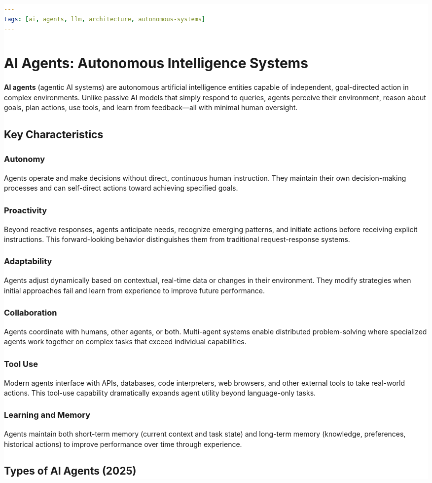 ```yaml
---
tags: [ai, agents, llm, architecture, autonomous-systems]
---
```


# AI Agents: Autonomous Intelligence Systems

**AI agents** (agentic AI systems) are autonomous artificial intelligence entities capable of independent, goal-directed action in complex environments. Unlike passive AI models that simply respond to queries, agents perceive their environment, reason about goals, plan actions, use tools, and learn from feedback—all with minimal human oversight.

## Key Characteristics

### Autonomy

Agents operate and make decisions without direct, continuous human instruction. They maintain their own decision-making processes and can self-direct actions toward achieving specified goals.

### Proactivity

Beyond reactive responses, agents anticipate needs, recognize emerging patterns, and initiate actions before receiving explicit instructions. This forward-looking behavior distinguishes them from traditional request-response systems.

### Adaptability

Agents adjust dynamically based on contextual, real-time data or changes in their environment. They modify strategies when initial approaches fail and learn from experience to improve future performance.

### Collaboration

Agents coordinate with humans, other agents, or both. Multi-agent systems enable distributed problem-solving where specialized agents work together on complex tasks that exceed individual capabilities.

### Tool Use

Modern agents interface with APIs, databases, code interpreters, web browsers, and other external tools to take real-world actions. This tool-use capability dramatically expands agent utility beyond language-only tasks.

### Learning and Memory

Agents maintain both short-term memory (current context and task state) and long-term memory (knowledge, preferences, historical actions) to improve performance over time through experience.

## Types of AI Agents (2025)
